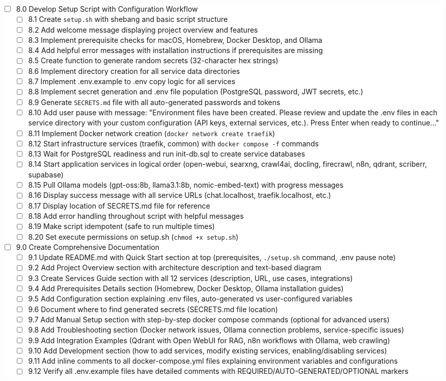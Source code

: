 - [ ] 8.0 Develop Setup Script with Configuration Workflow
  - [ ] 8.1 Create `setup.sh` with shebang and basic script structure
  - [ ] 8.2 Add welcome message displaying project overview and features
  - [ ] 8.3 Implement prerequisite checks for macOS, Homebrew, Docker Desktop, and Ollama
  - [ ] 8.4 Add helpful error messages with installation instructions if prerequisites are missing
  - [ ] 8.5 Create function to generate random secrets (32-character hex strings)
  - [ ] 8.6 Implement directory creation for all service data directories
  - [ ] 8.7 Implement .env.example to .env copy logic for all services
  - [ ] 8.8 Implement secret generation and .env file population (PostgreSQL password, JWT secrets, etc.)
  - [ ] 8.9 Generate `SECRETS.md` file with all auto-generated passwords and tokens
  - [ ] 8.10 Add user pause with message: "Environment files have been created. Please review and update the .env files in each service directory with your custom configuration (API keys, external services, etc.). Press Enter when ready to continue..."
  - [ ] 8.11 Implement Docker network creation (`docker network create traefik`)
  - [ ] 8.12 Start infrastructure services (traefik, common) with `docker compose -f` commands
  - [ ] 8.13 Wait for PostgreSQL readiness and run init-db.sql to create service databases
  - [ ] 8.14 Start application services in logical order (open-webui, searxng, crawl4ai, docling, firecrawl, n8n, qdrant, scriberr, supabase)
  - [ ] 8.15 Pull Ollama models (gpt-oss:8b, llama3.1:8b, nomic-embed-text) with progress messages
  - [ ] 8.16 Display success message with all service URLs (chat.localhost, traefik.localhost, etc.)
  - [ ] 8.17 Display location of SECRETS.md file for reference
  - [ ] 8.18 Add error handling throughout script with helpful messages
  - [ ] 8.19 Make script idempotent (safe to run multiple times)
  - [ ] 8.20 Set execute permissions on setup.sh (`chmod +x setup.sh`)

- [ ] 9.0 Create Comprehensive Documentation
  - [ ] 9.1 Update README.md with Quick Start section at top (prerequisites, `./setup.sh` command, .env pause note)
  - [ ] 9.2 Add Project Overview section with architecture description and text-based diagram
  - [ ] 9.3 Create Services Guide section with all 12 services (description, URL, use cases, integrations)
  - [ ] 9.4 Add Prerequisites Details section (Homebrew, Docker Desktop, Ollama installation guides)
  - [ ] 9.5 Add Configuration section explaining .env files, auto-generated vs user-configured variables
  - [ ] 9.6 Document where to find generated secrets (SECRETS.md file location)
  - [ ] 9.7 Add Manual Setup section with step-by-step docker compose commands (optional for advanced users)
  - [ ] 9.8 Add Troubleshooting section (Docker network issues, Ollama connection problems, service-specific issues)
  - [ ] 9.9 Add Integration Examples (Qdrant with Open WebUI for RAG, n8n workflows with Ollama, web crawling)
  - [ ] 9.10 Add Development section (how to add services, modify existing services, enabling/disabling services)
  - [ ] 9.11 Add inline comments to all docker-compose.yml files explaining environment variables and configurations
  - [ ] 9.12 Verify all .env.example files have detailed comments with REQUIRED/AUTO-GENERATED/OPTIONAL markers
